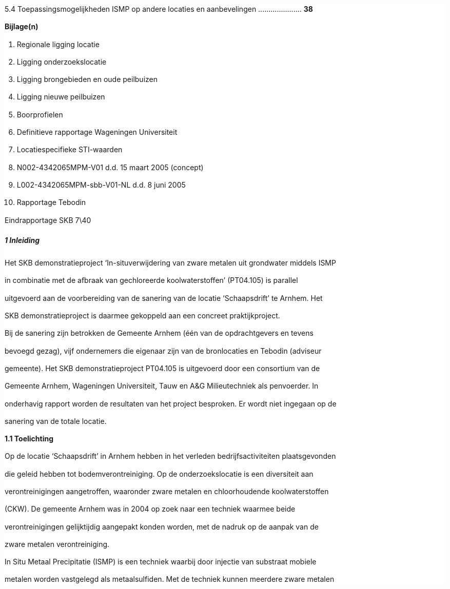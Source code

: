 5.4 Toepassingsmogelijkheden ISMP op andere locaties en aanbevelingen ..................... **38** 

**Bijlage(n)** 

1. Regionale ligging locatie 

2. Ligging onderzoekslocatie 

3. Ligging brongebieden en oude peilbuizen 

4. Ligging nieuwe peilbuizen 

5. Boorprofielen 

6. Definitieve rapportage Wageningen Universiteit 

7. Locatiespecifieke STI-waarden 

8. N002-4342065MPM-V01 d.d. 15 maart 2005 (concept) 

9. L002-4342065MPM-sbb-V01-NL d.d. 8 juni 2005 

10. Rapportage Tebodin 


 Eindrapportage SKB 7\40 

##### 1 Inleiding 

Het SKB demonstratieproject ‘In-situverwijdering van zware metalen uit grondwater middels ISMP 

in combinatie met de afbraak van gechloreerde koolwaterstoffen’ (PT04.105) is parallel 

uitgevoerd aan de voorbereiding van de sanering van de locatie ‘Schaapsdrift’ te Arnhem. Het 

SKB demonstratieproject is daarmee gekoppeld aan een concreet praktijkproject. 

Bij de sanering zijn betrokken de Gemeente Arnhem (één van de opdrachtgevers en tevens 

bevoegd gezag), vijf ondernemers die eigenaar zijn van de bronlocaties en Tebodin (adviseur 

gemeente). Het SKB demonstratieproject PT04.105 is uitgevoerd door een consortium van de 

Gemeente Arnhem, Wageningen Universiteit, Tauw en A&G Milieutechniek als penvoerder. In 

onderhavig rapport worden de resultaten van het project besproken. Er wordt niet ingegaan op de 

sanering van de totale locatie. 

**1.1 Toelichting** 

Op de locatie ‘Schaapsdrift’ in Arnhem hebben in het verleden bedrijfsactiviteiten plaatsgevonden 

die geleid hebben tot bodemverontreiniging. Op de onderzoekslocatie is een diversiteit aan 

verontreinigingen aangetroffen, waaronder zware metalen en chloorhoudende koolwaterstoffen 

(CKW). De gemeente Arnhem was in 2004 op zoek naar een techniek waarmee beide 

verontreinigingen gelijktijdig aangepakt konden worden, met de nadruk op de aanpak van de 

zware metalen verontreiniging. 

In Situ Metaal Precipitatie (ISMP) is een techniek waarbij door injectie van substraat mobiele 

metalen worden vastgelegd als metaalsulfiden. Met de techniek kunnen meerdere zware metalen 
